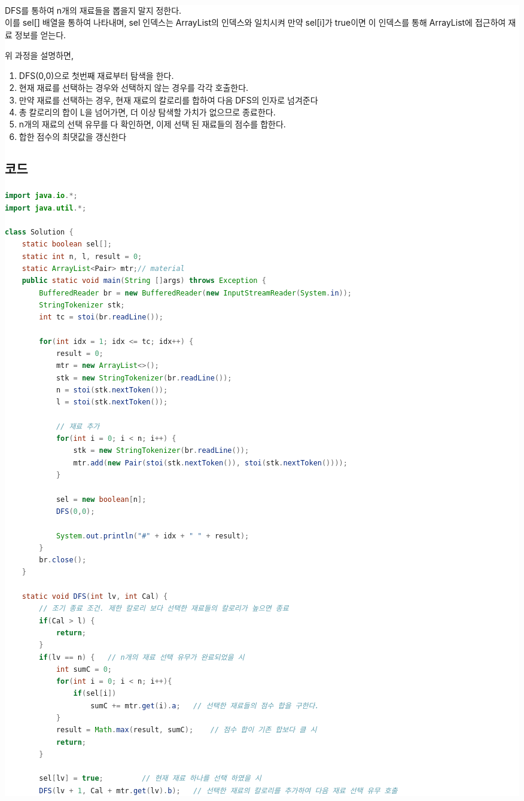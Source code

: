 DFS를 통하여 n개의 재료들을 뽑을지 말지 정한다.  
이를 sel[] 배열을 통하여 나타내며, sel 인덱스는 ArrayList의 인덱스와 일치시켜 만약 sel[i]가 true이면 이 인덱스를 통해 ArrayList에 접근하여 재료 정보를 얻는다.  

위 과정을 설명하면,  
1. DFS(0,0)으로 첫번째 재료부터 탐색을 한다.
2. 현재 재료를 선택하는 경우와 선택하지 않는 경우를 각각 호출한다.
3. 만약 재료를 선택하는 경우, 현재 재료의 칼로리를 합하여 다음 DFS의 인자로 넘겨준다
4. 총 칼로리의 합이 L을 넘어가면, 더 이상 탐색할 가치가 없으므로 종료한다.  
5. n개의 재료의 선택 유무를 다 확인하면, 이제 선택 된 재료들의 점수를 합한다.
6. 합한 점수의 최댓값을 갱신한다  

## 코드
```java
import java.io.*;
import java.util.*;

class Solution {
	static boolean sel[];
	static int n, l, result = 0;
	static ArrayList<Pair> mtr;// material
	public static void main(String []args) throws Exception {  
    	BufferedReader br = new BufferedReader(new InputStreamReader(System.in));
    	StringTokenizer stk;
    	int tc = stoi(br.readLine());
    	
    	for(int idx = 1; idx <= tc; idx++) {
    		result = 0;
    		mtr = new ArrayList<>(); 
    		stk = new StringTokenizer(br.readLine());
    		n = stoi(stk.nextToken());
    		l = stoi(stk.nextToken());
    		
			// 재료 추가
    		for(int i = 0; i < n; i++) {
    			stk = new StringTokenizer(br.readLine());
    			mtr.add(new Pair(stoi(stk.nextToken()), stoi(stk.nextToken())));
    		}
    		
    		sel = new boolean[n];
    		DFS(0,0);
    		
    		System.out.println("#" + idx + " " + result);
    	}
    	br.close();
	}
	
	static void DFS(int lv, int Cal) {
		// 조기 종료 조건. 제한 칼로리 보다 선택한 재료들의 칼로리가 높으면 종료
		if(Cal > l) {
			return;
		}
		if(lv == n) {	// n개의 재료 선택 유무가 완료되었을 시
			int sumC = 0;
			for(int i = 0; i < n; i++){
				if(sel[i])
					sumC += mtr.get(i).a;	// 선택한 재료들의 점수 합을 구한다.
			}
			result = Math.max(result, sumC);	// 점수 합이 기존 합보다 클 시
			return;
		}
		
		sel[lv] = true;			// 현재 재료 하나를 선택 하였을 시
		DFS(lv + 1, Cal + mtr.get(lv).b);	// 선택한 재료의 칼로리를 추가하여 다음 재료 선택 유무 호출
```